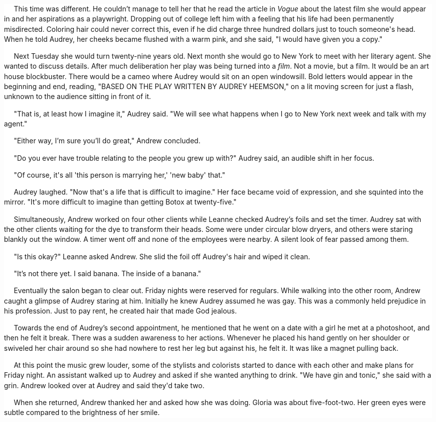 &nbsp;&nbsp;&nbsp;&nbsp;&nbsp;This time was different. He couldn’t manage to tell her that he read the article in *Vogue* about the latest film she would appear in and her aspirations as a playwright. Dropping out of college left him with a feeling that his life had been permanently misdirected. Coloring hair could never correct this, even if he did charge three hundred dollars just to touch someone's head. When he told Audrey, her cheeks became flushed with a warm pink, and she said, "I would have given you a copy."

&nbsp;&nbsp;&nbsp;&nbsp;&nbsp;Next Tuesday she would turn twenty-nine years old. Next month she would go to New York to meet with her literary agent. She wanted to discuss details. After much deliberation her play was being turned into a *film*. Not a movie, but a film. It would be an art house blockbuster. There would be a cameo where Audrey would sit on an open windowsill. Bold letters would appear in the beginning and end, reading, "BASED ON THE PLAY WRITTEN BY AUDREY HEEMSON," on a lit moving screen for just a flash, unknown to the audience sitting in front of it.

&nbsp;&nbsp;&nbsp;&nbsp;&nbsp;"That is, at least how I imagine it," Audrey said. "We will see what happens when I go to New York next week and talk with my agent."

&nbsp;&nbsp;&nbsp;&nbsp;&nbsp;"Either way, I’m sure you’ll do great," Andrew concluded.

&nbsp;&nbsp;&nbsp;&nbsp;&nbsp;"Do you ever have trouble relating to the people you grew up with?" Audrey said, an audible shift in her focus.

&nbsp;&nbsp;&nbsp;&nbsp;&nbsp;"Of course, it's all 'this person is marrying her,' 'new baby' that."

&nbsp;&nbsp;&nbsp;&nbsp;&nbsp;Audrey laughed. "Now that's a life that is difficult to imagine." Her face became void of expression, and she squinted into the mirror. "It's more difficult to imagine than getting Botox at twenty-five."

&nbsp;&nbsp;&nbsp;&nbsp;&nbsp;Simultaneously, Andrew worked on four other clients while Leanne checked Audrey’s foils and set the timer. Audrey sat with the other clients waiting for the dye to transform their heads. Some were under circular blow dryers, and others were staring blankly out the window. A timer went off and none of the employees were nearby. A silent look of fear passed among them.

&nbsp;&nbsp;&nbsp;&nbsp;&nbsp;"Is this okay?" Leanne asked Andrew. She slid the foil off Audrey's hair and wiped it clean.

&nbsp;&nbsp;&nbsp;&nbsp;&nbsp;"It’s not there yet. I said banana. The inside of a banana."

&nbsp;&nbsp;&nbsp;&nbsp;&nbsp;Eventually the salon began to clear out. Friday nights were reserved for regulars. While walking into the other room, Andrew caught a glimpse of Audrey staring at him. Initially he knew Audrey assumed he was gay. This was a commonly held prejudice in his profession. Just to pay rent, he created hair that made God jealous.

&nbsp;&nbsp;&nbsp;&nbsp;&nbsp;Towards the end of Audrey’s second appointment, he mentioned that he went on a date with a girl he met at a photoshoot, and then he felt it break. There was a sudden awareness to her actions. Whenever he placed his hand gently on her shoulder or swiveled her chair around so she had nowhere to rest her leg but against his, he felt it. It was like a magnet pulling back.

&nbsp;&nbsp;&nbsp;&nbsp;&nbsp;At this point the music grew louder, some of the stylists and colorists started to dance with each other and make plans for Friday night. An assistant walked up to Audrey and asked if she wanted anything to drink. "We have gin and tonic," she said with a grin. Andrew looked over at Audrey and said they'd take two.

&nbsp;&nbsp;&nbsp;&nbsp;&nbsp;When she returned, Andrew thanked her and asked how she was doing. Gloria was about five-foot-two. Her green eyes were subtle compared to the brightness of her smile.
